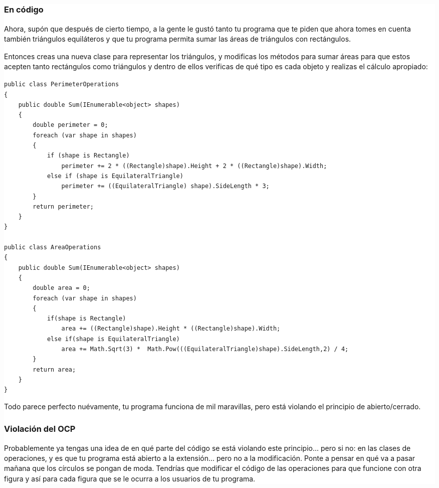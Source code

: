 ### En código  

Ahora, supón que después de cierto tiempo, a la gente le gustó tanto tu programa que te piden que ahora tomes en cuenta también triángulos equiláteros y que tu programa permita sumar las áreas de triángulos con rectángulos.  

Entonces creas una nueva clase para representar los triángulos, y modificas los métodos para sumar áreas  para que estos acepten tanto rectángulos como triángulos y dentro de ellos verificas de qué tipo es cada objeto y realizas el cálculo apropiado: 

```
public class PerimeterOperations
{
    public double Sum(IEnumerable<object> shapes)
    {
        double perimeter = 0;
        foreach (var shape in shapes)
        {
            if (shape is Rectangle)
                perimeter += 2 * ((Rectangle)shape).Height + 2 * ((Rectangle)shape).Width;
            else if (shape is EquilateralTriangle)
                perimeter += ((EquilateralTriangle) shape).SideLength * 3;
        }
        return perimeter;
    }
}

public class AreaOperations
{
    public double Sum(IEnumerable<object> shapes)
    {
        double area = 0;
        foreach (var shape in shapes)
        {
            if(shape is Rectangle)
                area += ((Rectangle)shape).Height * ((Rectangle)shape).Width;
            else if(shape is EquilateralTriangle)
                area += Math.Sqrt(3) *  Math.Pow(((EquilateralTriangle)shape).SideLength,2) / 4;
        }
        return area;
    }
}
```  

Todo parece perfecto nuévamente, tu programa funciona de mil maravillas, pero está violando el principio de abierto/cerrado.  

### Violación del OCP
Probablemente ya tengas una idea de en qué parte del código se está violando este principio... pero si no: en las clases de operaciones, y es que tu programa está abierto a la extensión... pero no a la modificación. Ponte a pensar en qué va a pasar mañana que los círculos se pongan de moda. Tendrías que modificar el código de las operaciones para que funcione con otra figura y así para cada figura que se le ocurra a los usuarios de tu programa.  
